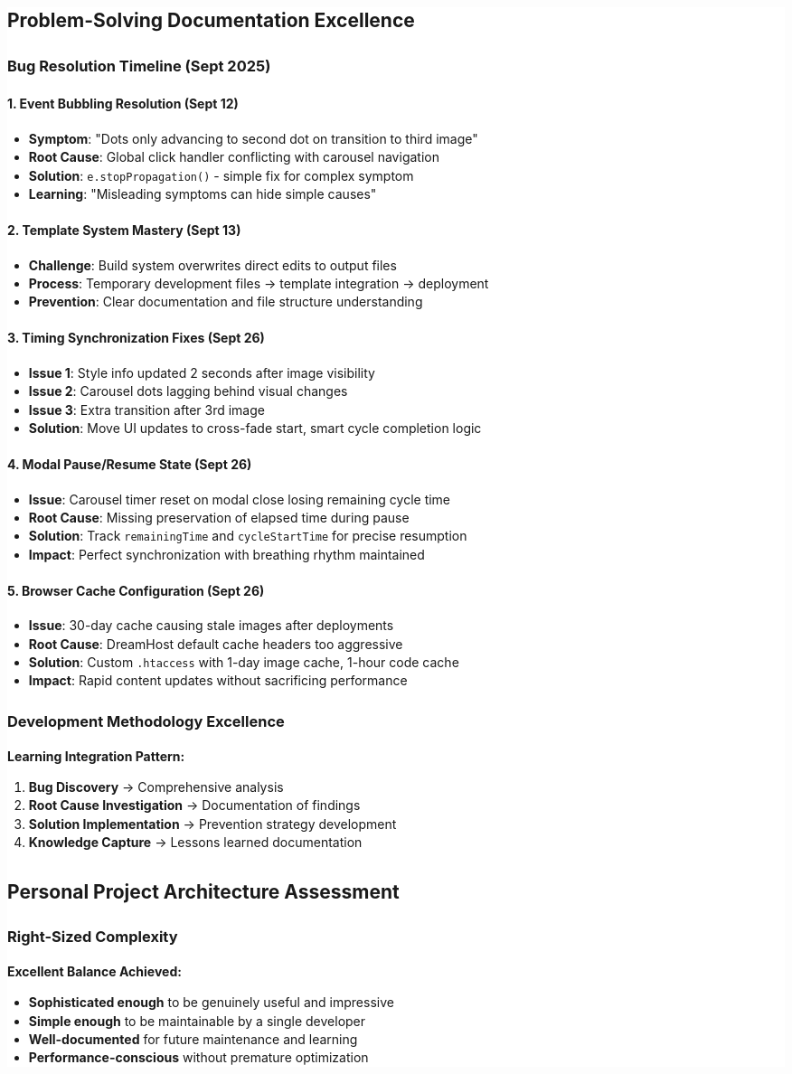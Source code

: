 ## Problem-Solving Documentation Excellence

### Bug Resolution Timeline (Sept 2025)

#### 1. Event Bubbling Resolution (Sept 12)
- **Symptom**: "Dots only advancing to second dot on transition to third image"
- **Root Cause**: Global click handler conflicting with carousel navigation
- **Solution**: `e.stopPropagation()` - simple fix for complex symptom
- **Learning**: "Misleading symptoms can hide simple causes"

#### 2. Template System Mastery (Sept 13)
- **Challenge**: Build system overwrites direct edits to output files
- **Process**: Temporary development files → template integration → deployment
- **Prevention**: Clear documentation and file structure understanding

#### 3. Timing Synchronization Fixes (Sept 26)
- **Issue 1**: Style info updated 2 seconds after image visibility
- **Issue 2**: Carousel dots lagging behind visual changes
- **Issue 3**: Extra transition after 3rd image
- **Solution**: Move UI updates to cross-fade start, smart cycle completion logic

#### 4. Modal Pause/Resume State (Sept 26)
- **Issue**: Carousel timer reset on modal close losing remaining cycle time
- **Root Cause**: Missing preservation of elapsed time during pause
- **Solution**: Track `remainingTime` and `cycleStartTime` for precise resumption
- **Impact**: Perfect synchronization with breathing rhythm maintained

#### 5. Browser Cache Configuration (Sept 26)
- **Issue**: 30-day cache causing stale images after deployments
- **Root Cause**: DreamHost default cache headers too aggressive
- **Solution**: Custom `.htaccess` with 1-day image cache, 1-hour code cache
- **Impact**: Rapid content updates without sacrificing performance

### Development Methodology Excellence

**Learning Integration Pattern:**
1. **Bug Discovery** → Comprehensive analysis
2. **Root Cause Investigation** → Documentation of findings  
3. **Solution Implementation** → Prevention strategy development
4. **Knowledge Capture** → Lessons learned documentation

## Personal Project Architecture Assessment

### Right-Sized Complexity

**Excellent Balance Achieved:**
- **Sophisticated enough** to be genuinely useful and impressive
- **Simple enough** to be maintainable by a single developer
- **Well-documented** for future maintenance and learning
- **Performance-conscious** without premature optimization
